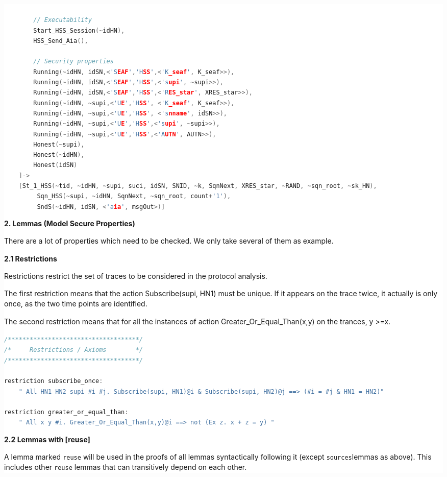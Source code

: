 ```C

		// Executability
		Start_HSS_Session(~idHN),
		HSS_Send_Aia(),

		// Security properties
		Running(~idHN, idSN,<'SEAF','HSS',<'K_seaf', K_seaf>>),
		Running(~idHN, idSN,<'SEAF','HSS',<'supi', ~supi>>),
		Running(~idHN, idSN,<'SEAF','HSS',<'RES_star', XRES_star>>),
		Running(~idHN, ~supi,<'UE','HSS', <'K_seaf', K_seaf>>),
		Running(~idHN, ~supi,<'UE','HSS', <'snname', idSN>>),
		Running(~idHN, ~supi,<'UE','HSS',<'supi', ~supi>>),
		Running(~idHN, ~supi,<'UE','HSS',<'AUTN', AUTN>>),
		Honest(~supi),
		Honest(~idHN),
		Honest(idSN)
	]->
	[St_1_HSS(~tid, ~idHN, ~supi, suci, idSN, SNID, ~k, SqnNext, XRES_star, ~RAND, ~sqn_root, ~sk_HN),
         Sqn_HSS(~supi, ~idHN, SqnNext, ~sqn_root, count+'1'),
         SndS(~idHN, idSN, <'aia', msgOut>)]
```

**2. Lemmas (Model Secure Properties)** 

There are a lot of properties which need to be checked. We only take several of them as example.

**2.1 Restrictions**

Restrictions restrict the set of traces to be considered in the protocol analysis. 

The first restriction means that the action Subscribe(supi, HN1) must be unique. If it appears on the trace twice, it actually is only once, as the two time points are identified.

The second restriction means that for all the instances of action Greater_Or_Equal_Than(x,y) on the trances, y >=x.

```C
/************************************/
/*     Restrictions / Axioms        */
/************************************/

restriction subscribe_once:
	" All HN1 HN2 supi #i #j. Subscribe(supi, HN1)@i & Subscribe(supi, HN2)@j ==> (#i = #j & HN1 = HN2)"

restriction greater_or_equal_than:
  	" All x y #i. Greater_Or_Equal_Than(x,y)@i ==> not (Ex z. x + z = y) "
```

**2.2 Lemmas with [reuse]**

A lemma marked `reuse` will be used in the proofs of all lemmas syntactically following it (except `sources`lemmas as above). This includes other `reuse` lemmas that can transitively depend on each other.
